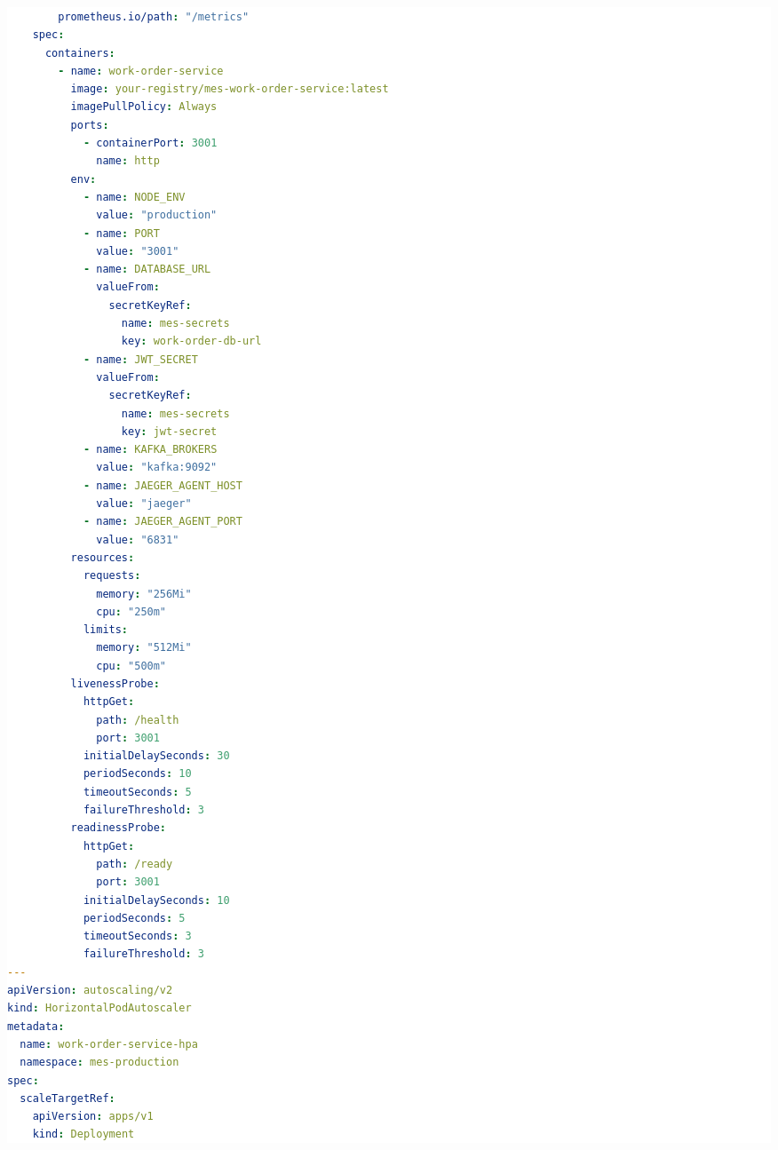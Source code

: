 ```yaml
        prometheus.io/path: "/metrics"
    spec:
      containers:
        - name: work-order-service
          image: your-registry/mes-work-order-service:latest
          imagePullPolicy: Always
          ports:
            - containerPort: 3001
              name: http
          env:
            - name: NODE_ENV
              value: "production"
            - name: PORT
              value: "3001"
            - name: DATABASE_URL
              valueFrom:
                secretKeyRef:
                  name: mes-secrets
                  key: work-order-db-url
            - name: JWT_SECRET
              valueFrom:
                secretKeyRef:
                  name: mes-secrets
                  key: jwt-secret
            - name: KAFKA_BROKERS
              value: "kafka:9092"
            - name: JAEGER_AGENT_HOST
              value: "jaeger"
            - name: JAEGER_AGENT_PORT
              value: "6831"
          resources:
            requests:
              memory: "256Mi"
              cpu: "250m"
            limits:
              memory: "512Mi"
              cpu: "500m"
          livenessProbe:
            httpGet:
              path: /health
              port: 3001
            initialDelaySeconds: 30
            periodSeconds: 10
            timeoutSeconds: 5
            failureThreshold: 3
          readinessProbe:
            httpGet:
              path: /ready
              port: 3001
            initialDelaySeconds: 10
            periodSeconds: 5
            timeoutSeconds: 3
            failureThreshold: 3
---
apiVersion: autoscaling/v2
kind: HorizontalPodAutoscaler
metadata:
  name: work-order-service-hpa
  namespace: mes-production
spec:
  scaleTargetRef:
    apiVersion: apps/v1
    kind: Deployment
```